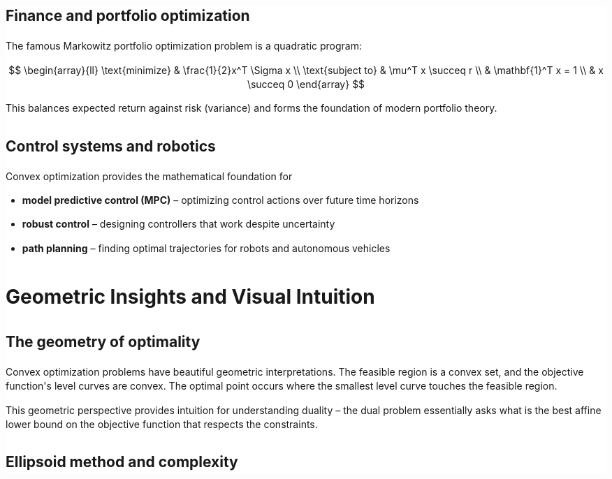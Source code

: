 ## Finance and portfolio optimization

The famous Markowitz portfolio optimization problem is a quadratic program:

$$
	\begin{array}{ll}
		\text{minimize}
			& \frac{1}{2}x^T \Sigma x
		\\
		\text{subject to}
			& \mu^T x \succeq r
		\\
			& \mathbf{1}^T x = 1
		\\
			& x \succeq 0
	\end{array}
$$

This balances expected return against risk (variance) and forms the foundation of modern portfolio theory.

## Control systems and robotics

Convex optimization provides the mathematical foundation for

- **model predictive control (MPC)**
&ndash;
optimizing control actions over future time horizons

- **robust control**
&ndash;
designing controllers that work despite uncertainty

- **path planning**
&ndash;
finding optimal trajectories for robots and autonomous vehicles

# Geometric Insights and Visual Intuition

## The geometry of optimality

Convex optimization problems have beautiful geometric interpretations. The feasible region is a convex set, and the objective function's level curves are convex. The optimal point occurs where the smallest level curve touches the feasible region.

This geometric perspective provides intuition for understanding duality
&ndash;
the dual problem essentially asks what is the best affine lower bound on the objective function that respects the constraints.

## Ellipsoid method and complexity
